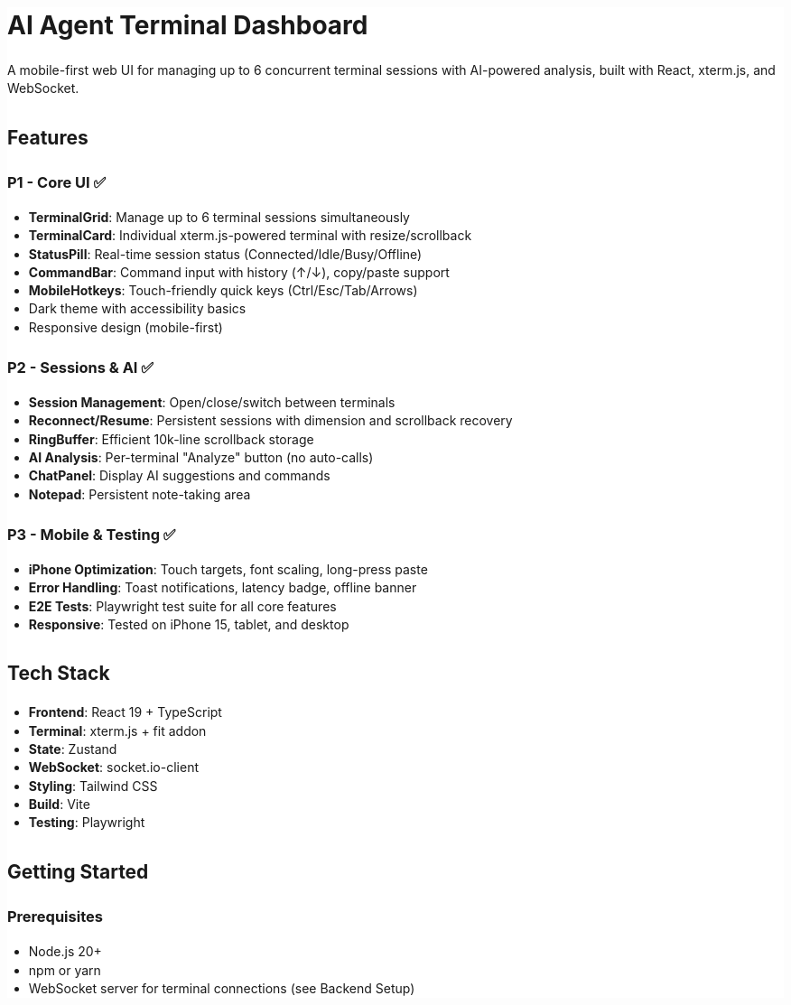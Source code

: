 # AI Agent Terminal Dashboard

A mobile-first web UI for managing up to 6 concurrent terminal sessions with AI-powered analysis, built with React, xterm.js, and WebSocket.

## Features

### P1 - Core UI ✅
- **TerminalGrid**: Manage up to 6 terminal sessions simultaneously
- **TerminalCard**: Individual xterm.js-powered terminal with resize/scrollback
- **StatusPill**: Real-time session status (Connected/Idle/Busy/Offline)
- **CommandBar**: Command input with history (↑/↓), copy/paste support
- **MobileHotkeys**: Touch-friendly quick keys (Ctrl/Esc/Tab/Arrows)
- Dark theme with accessibility basics
- Responsive design (mobile-first)

### P2 - Sessions & AI ✅
- **Session Management**: Open/close/switch between terminals
- **Reconnect/Resume**: Persistent sessions with dimension and scrollback recovery
- **RingBuffer**: Efficient 10k-line scrollback storage
- **AI Analysis**: Per-terminal "Analyze" button (no auto-calls)
- **ChatPanel**: Display AI suggestions and commands
- **Notepad**: Persistent note-taking area

### P3 - Mobile & Testing ✅
- **iPhone Optimization**: Touch targets, font scaling, long-press paste
- **Error Handling**: Toast notifications, latency badge, offline banner
- **E2E Tests**: Playwright test suite for all core features
- **Responsive**: Tested on iPhone 15, tablet, and desktop

## Tech Stack

- **Frontend**: React 19 + TypeScript
- **Terminal**: xterm.js + fit addon
- **State**: Zustand
- **WebSocket**: socket.io-client
- **Styling**: Tailwind CSS
- **Build**: Vite
- **Testing**: Playwright

## Getting Started

### Prerequisites

- Node.js 20+
- npm or yarn
- WebSocket server for terminal connections (see Backend Setup)
